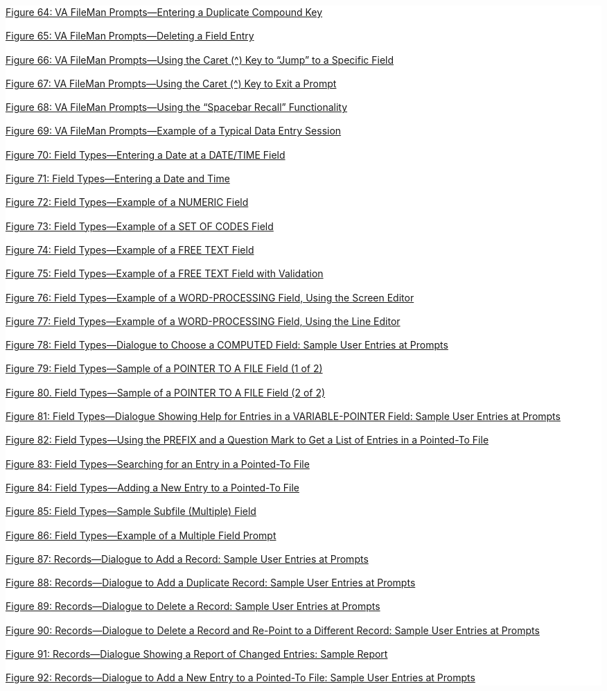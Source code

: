 [Figure 64: VA FileMan Prompts—Entering a Duplicate Compound Key](#_Toc155624877)

[Figure 65: VA FileMan Prompts—Deleting a Field Entry](#_Toc155624878)

[Figure 66: VA FileMan Prompts—Using the Caret (\^) Key to “Jump” to a Specific Field](#_Toc155624879)

[Figure 67: VA FileMan Prompts—Using the Caret (\^) Key to Exit a Prompt](#_Toc155624880)

[Figure 68: VA FileMan Prompts—Using the “Spacebar Recall” Functionality](#_Toc155624881)

[Figure 69: VA FileMan Prompts—Example of a Typical Data Entry Session](#_Toc155624882)

[Figure 70: Field Types—Entering a Date at a DATE/TIME Field](#_Toc155624883)

[Figure 71: Field Types—Entering a Date and Time](#_Toc155624884)

[Figure 72: Field Types—Example of a NUMERIC Field](#_Toc155624885)

[Figure 73: Field Types—Example of a SET OF CODES Field](#_Toc155624886)

[Figure 74: Field Types—Example of a FREE TEXT Field](#_Toc155624887)

[Figure 75: Field Types—Example of a FREE TEXT Field with Validation](#_Toc155624888)

[Figure 76: Field Types—Example of a WORD-PROCESSING Field, Using the Screen Editor](#_Toc155624889)

[Figure 77: Field Types—Example of a WORD-PROCESSING Field, Using the Line Editor](#_Toc155624890)

[Figure 78: Field Types—Dialogue to Choose a COMPUTED Field: Sample User Entries at Prompts](#_Toc155624891)

[Figure 79: Field Types—Sample of a POINTER TO A FILE Field (1 of 2)](#_Toc155624892)

[Figure 80. Field Types—Sample of a POINTER TO A FILE Field (2 of 2)](#_Toc155624893)

[Figure 81: Field Types—Dialogue Showing Help for Entries in a VARIABLE-POINTER Field: Sample User Entries at Prompts](#_Toc155624894)

[Figure 82: Field Types—Using the PREFIX and a Question Mark to Get a List of Entries in a Pointed-To File](#_Toc155624895)

[Figure 83: Field Types—Searching for an Entry in a Pointed-To File](#_Toc155624896)

[Figure 84: Field Types—Adding a New Entry to a Pointed-To File](#_Toc155624897)

[Figure 85: Field Types—Sample Subfile (Multiple) Field](#_Toc155624898)

[Figure 86: Field Types—Example of a Multiple Field Prompt](#_Toc155624899)

[Figure 87: Records—Dialogue to Add a Record: Sample User Entries at Prompts](#_Toc155624900)

[Figure 88: Records—Dialogue to Add a Duplicate Record: Sample User Entries at Prompts](#_Toc155624901)

[Figure 89: Records—Dialogue to Delete a Record: Sample User Entries at Prompts](#_Toc155624902)

[Figure 90: Records—Dialogue to Delete a Record and Re-Point to a Different Record: Sample User Entries at Prompts](#_Toc155624903)

[Figure 91: Records—Dialogue Showing a Report of Changed Entries: Sample Report](#_Toc155624904)

[Figure 92: Records—Dialogue to Add a New Entry to a Pointed-To File: Sample User Entries at Prompts](#_Toc155624905)
